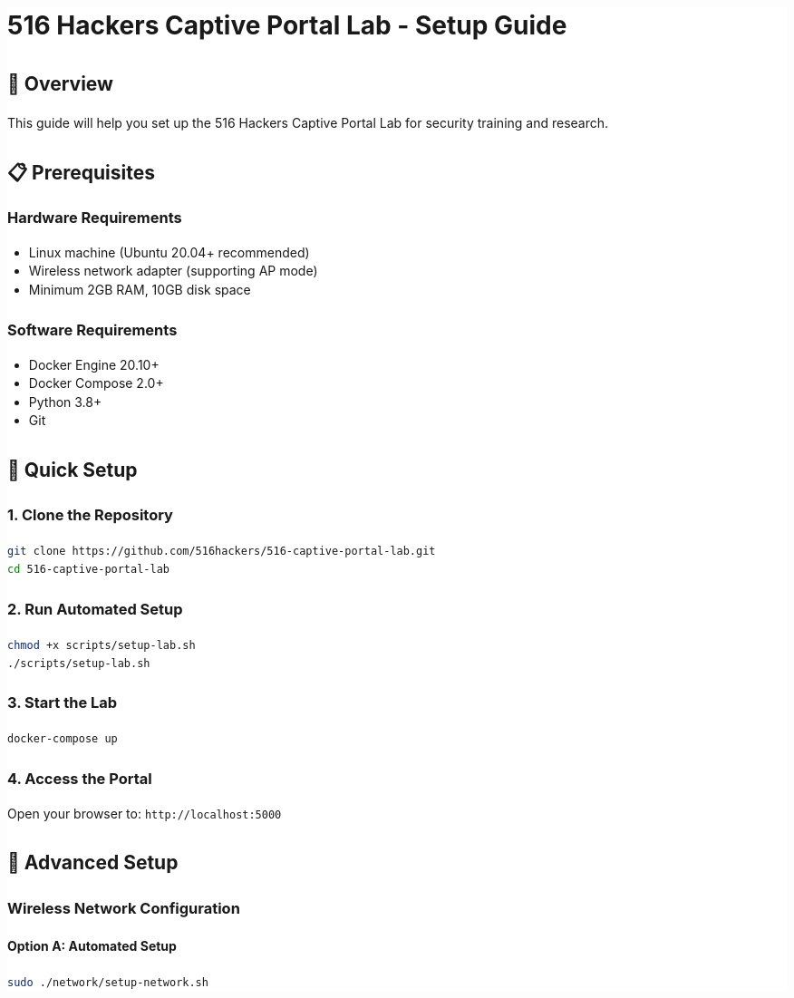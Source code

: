 
# 516 Hackers Captive Portal Lab - Setup Guide

## 🎯 Overview

This guide will help you set up the 516 Hackers Captive Portal Lab for security training and research.

## 📋 Prerequisites

### Hardware Requirements
- Linux machine (Ubuntu 20.04+ recommended)
- Wireless network adapter (supporting AP mode)
- Minimum 2GB RAM, 10GB disk space

### Software Requirements
- Docker Engine 20.10+
- Docker Compose 2.0+
- Python 3.8+
- Git

## 🚀 Quick Setup

### 1. Clone the Repository
```bash
git clone https://github.com/516hackers/516-captive-portal-lab.git
cd 516-captive-portal-lab
```

### 2. Run Automated Setup
```bash
chmod +x scripts/setup-lab.sh
./scripts/setup-lab.sh
```

### 3. Start the Lab
```bash
docker-compose up
```

### 4. Access the Portal
Open your browser to: `http://localhost:5000`

## 🔧 Advanced Setup

### Wireless Network Configuration

#### Option A: Automated Setup
```bash
sudo ./network/setup-network.sh
```
